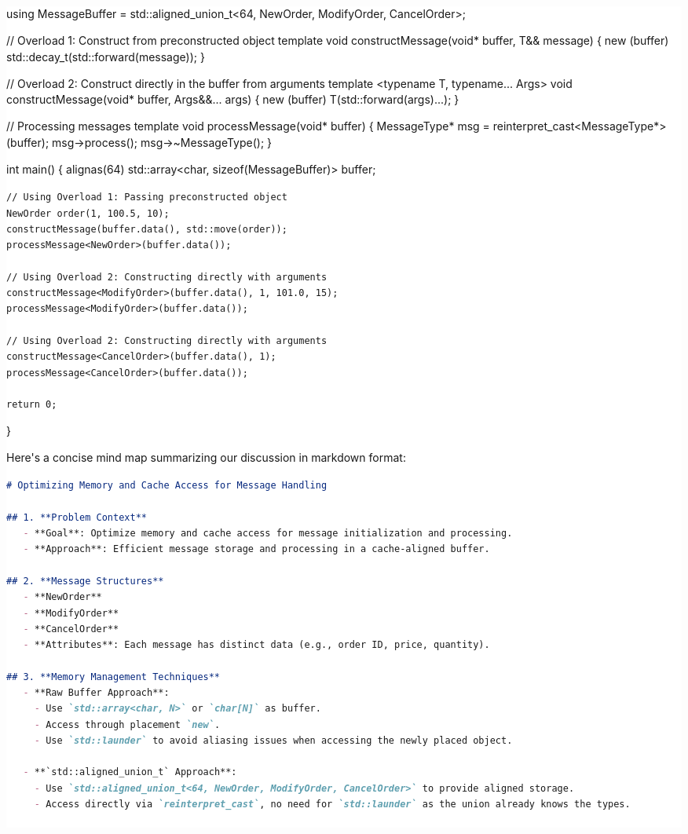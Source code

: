 using MessageBuffer = std::aligned_union_t<64, NewOrder, ModifyOrder, CancelOrder>;

// Overload 1: Construct from preconstructed object
template <typename T>
void constructMessage(void* buffer, T&& message) {
    new (buffer) std::decay_t<T>(std::forward<T>(message));
}

// Overload 2: Construct directly in the buffer from arguments
template <typename T, typename... Args>
void constructMessage(void* buffer, Args&&... args) {
    new (buffer) T(std::forward<Args>(args)...);
}

// Processing messages
template <typename MessageType>
void processMessage(void* buffer) {
    MessageType* msg = reinterpret_cast<MessageType*>(buffer);
    msg->process();
    msg->~MessageType();
}

int main() {
    alignas(64) std::array<char, sizeof(MessageBuffer)> buffer;

    // Using Overload 1: Passing preconstructed object
    NewOrder order(1, 100.5, 10);
    constructMessage(buffer.data(), std::move(order));
    processMessage<NewOrder>(buffer.data());

    // Using Overload 2: Constructing directly with arguments
    constructMessage<ModifyOrder>(buffer.data(), 1, 101.0, 15);
    processMessage<ModifyOrder>(buffer.data());

    // Using Overload 2: Constructing directly with arguments
    constructMessage<CancelOrder>(buffer.data(), 1);
    processMessage<CancelOrder>(buffer.data());

    return 0;
}


Here's a concise mind map summarizing our discussion in markdown format:

```markdown
# Optimizing Memory and Cache Access for Message Handling

## 1. **Problem Context**
   - **Goal**: Optimize memory and cache access for message initialization and processing.
   - **Approach**: Efficient message storage and processing in a cache-aligned buffer.

## 2. **Message Structures**
   - **NewOrder**
   - **ModifyOrder**
   - **CancelOrder**
   - **Attributes**: Each message has distinct data (e.g., order ID, price, quantity).
   
## 3. **Memory Management Techniques**
   - **Raw Buffer Approach**:
     - Use `std::array<char, N>` or `char[N]` as buffer.
     - Access through placement `new`.
     - Use `std::launder` to avoid aliasing issues when accessing the newly placed object.
   
   - **`std::aligned_union_t` Approach**:
     - Use `std::aligned_union_t<64, NewOrder, ModifyOrder, CancelOrder>` to provide aligned storage.
     - Access directly via `reinterpret_cast`, no need for `std::launder` as the union already knows the types.
   
```